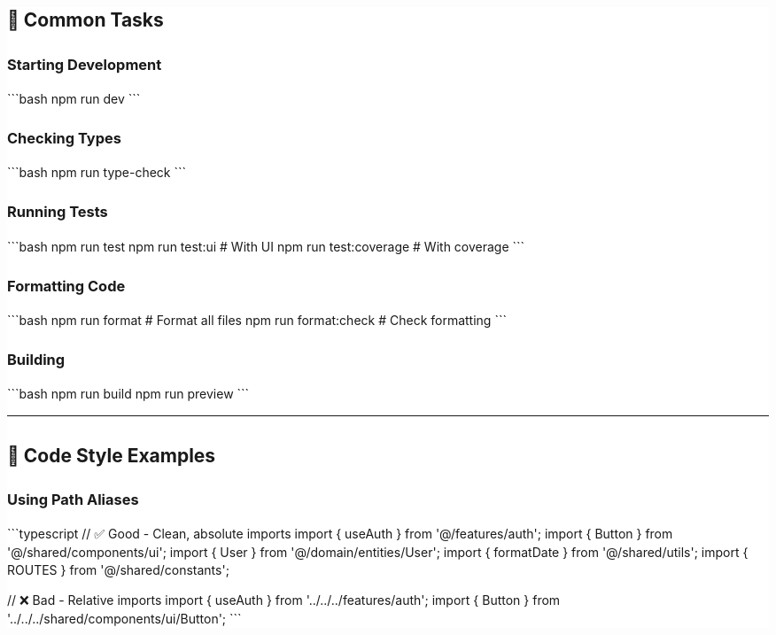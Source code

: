 
## 🔧 Common Tasks

### Starting Development

\`\`\`bash
npm run dev
\`\`\`

### Checking Types

\`\`\`bash
npm run type-check
\`\`\`

### Running Tests

\`\`\`bash
npm run test
npm run test:ui # With UI
npm run test:coverage # With coverage
\`\`\`

### Formatting Code

\`\`\`bash
npm run format # Format all files
npm run format:check # Check formatting
\`\`\`

### Building

\`\`\`bash
npm run build
npm run preview
\`\`\`

---

## 🎨 Code Style Examples

### Using Path Aliases

\`\`\`typescript
// ✅ Good - Clean, absolute imports
import { useAuth } from '@/features/auth';
import { Button } from '@/shared/components/ui';
import { User } from '@/domain/entities/User';
import { formatDate } from '@/shared/utils';
import { ROUTES } from '@/shared/constants';

// ❌ Bad - Relative imports
import { useAuth } from '../../../features/auth';
import { Button } from '../../../shared/components/ui/Button';
\`\`\`
